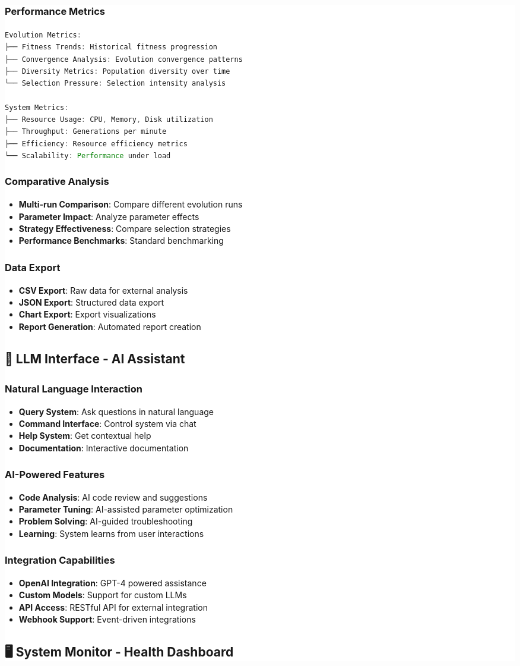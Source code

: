 ### Performance Metrics
```javascript
Evolution Metrics:
├── Fitness Trends: Historical fitness progression
├── Convergence Analysis: Evolution convergence patterns
├── Diversity Metrics: Population diversity over time
└── Selection Pressure: Selection intensity analysis

System Metrics:
├── Resource Usage: CPU, Memory, Disk utilization
├── Throughput: Generations per minute
├── Efficiency: Resource efficiency metrics
└── Scalability: Performance under load
```

### Comparative Analysis
- **Multi-run Comparison**: Compare different evolution runs
- **Parameter Impact**: Analyze parameter effects
- **Strategy Effectiveness**: Compare selection strategies
- **Performance Benchmarks**: Standard benchmarking

### Data Export
- **CSV Export**: Raw data for external analysis
- **JSON Export**: Structured data export
- **Chart Export**: Export visualizations
- **Report Generation**: Automated report creation

## 🤖 LLM Interface - AI Assistant

### Natural Language Interaction
- **Query System**: Ask questions in natural language
- **Command Interface**: Control system via chat
- **Help System**: Get contextual help
- **Documentation**: Interactive documentation

### AI-Powered Features
- **Code Analysis**: AI code review and suggestions
- **Parameter Tuning**: AI-assisted parameter optimization
- **Problem Solving**: AI-guided troubleshooting
- **Learning**: System learns from user interactions

### Integration Capabilities
- **OpenAI Integration**: GPT-4 powered assistance
- **Custom Models**: Support for custom LLMs
- **API Access**: RESTful API for external integration
- **Webhook Support**: Event-driven integrations

## 🖥️ System Monitor - Health Dashboard

